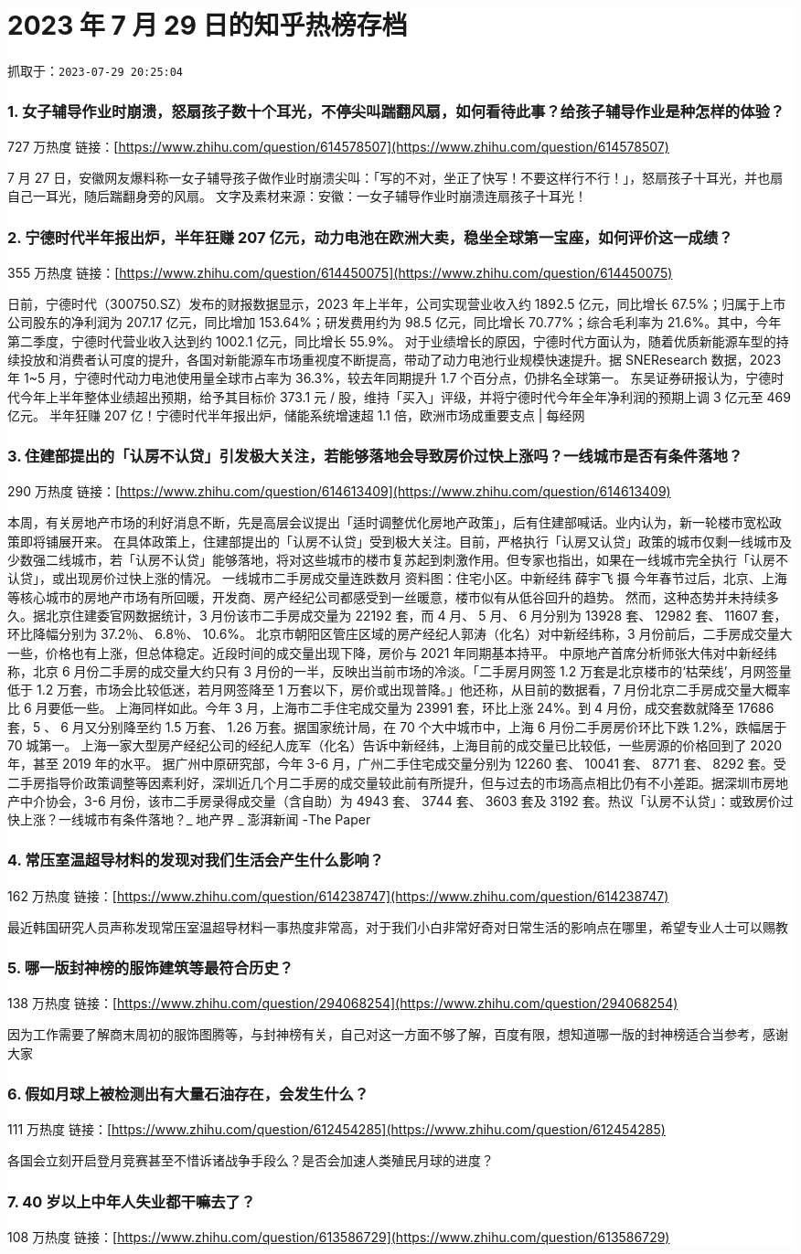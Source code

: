 # 2023 年 7 月 29 日的知乎热榜存档

抓取于：`2023-07-29 20:25:04`

### 1. 女子辅导作业时崩溃，怒扇孩子数十个耳光，不停尖叫踹翻风扇，如何看待此事？给孩子辅导作业是种怎样的体验？
727 万热度 链接：[https://www.zhihu.com/question/614578507](https://www.zhihu.com/question/614578507)

7 月 27 日，安徽网友爆料称一女子辅导孩子做作业时崩溃尖叫：「写的不对，坐正了快写！不要这样行不行！」，怒扇孩子十耳光，并也扇自己一耳光，随后踹翻身旁的风扇。 文字及素材来源：安徽：一女子辅导作业时崩溃连扇孩子十耳光！

### 2. 宁德时代半年报出炉，半年狂赚 207 亿元，动力电池在欧洲大卖，稳坐全球第一宝座，如何评价这一成绩？
355 万热度 链接：[https://www.zhihu.com/question/614450075](https://www.zhihu.com/question/614450075)

日前，宁德时代（300750.SZ）发布的财报数据显示，2023 年上半年，公司实现营业收入约 1892.5 亿元，同比增长 67.5%；归属于上市公司股东的净利润为 207.17 亿元，同比增加 153.64%；研发费用约为 98.5 亿元，同比增长 70.77%；综合毛利率为 21.6%。其中，今年第二季度，宁德时代营业收入达到约 1002.1 亿元，同比增长 55.9%。 对于业绩增长的原因，宁德时代方面认为，随着优质新能源车型的持续投放和消费者认可度的提升，各国对新能源车市场重视度不断提高，带动了动力电池行业规模快速提升。据 SNEResearch 数据，2023 年 1~5 月，宁德时代动力电池使用量全球市占率为 36.3%，较去年同期提升 1.7 个百分点，仍排名全球第一。 东吴证券研报认为，宁德时代今年上半年整体业绩超出预期，给予其目标价 373.1 元 / 股，维持「买入」评级，并将宁德时代今年全年净利润的预期上调 3 亿元至 469 亿元。 半年狂赚 207 亿！宁德时代半年报出炉，储能系统增速超 1.1 倍，欧洲市场成重要支点 | 每经网

### 3. 住建部提出的「认房不认贷」引发极大关注，若能够落地会导致房价过快上涨吗？一线城市是否有条件落地？
290 万热度 链接：[https://www.zhihu.com/question/614613409](https://www.zhihu.com/question/614613409)

本周，有关房地产市场的利好消息不断，先是高层会议提出「适时调整优化房地产政策」，后有住建部喊话。业内认为，新一轮楼市宽松政策即将铺展开来。 在具体政策上，住建部提出的「认房不认贷」受到极大关注。目前，严格执行「认房又认贷」政策的城市仅剩一线城市及少数强二线城市，若「认房不认贷」能够落地，将对这些城市的楼市复苏起到刺激作用。但专家也指出，如果在一线城市完全执行「认房不认贷」，或出现房价过快上涨的情况。 一线城市二手房成交量连跌数月 资料图：住宅小区。中新经纬 薛宇飞 摄 今年春节过后，北京、上海等核心城市的房地产市场有所回暖，开发商、房产经纪公司都感受到一丝暖意，楼市似有从低谷回升的趋势。 然而，这种态势并未持续多久。据北京住建委官网数据统计，3 月份该市二手房成交量为 22192 套，而 4 月、 5 月、 6 月分别为 13928 套、 12982 套、 11607 套，环比降幅分别为 37.2％、 6.8％、 10.6%。 北京市朝阳区管庄区域的房产经纪人郭涛（化名）对中新经纬称，3 月份前后，二手房成交量大一些，价格也有上涨，但总体稳定。近段时间的成交量出现下降，房价与 2021 年同期基本持平。 中原地产首席分析师张大伟对中新经纬称，北京 6 月份二手房的成交量大约只有 3 月份的一半，反映出当前市场的冷淡。「二手房月网签 1.2 万套是北京楼市的‘枯荣线’，月网签量低于 1.2 万套，市场会比较低迷，若月网签降至 1 万套以下，房价或出现普降。」他还称，从目前的数据看，7 月份北京二手房成交量大概率比 6 月要低一些。 上海同样如此。今年 3 月，上海市二手住宅成交量为 23991 套，环比上涨 24%。到 4 月份，成交套数就降至 17686 套，5 、 6 月又分别降至约 1.5 万套、 1.26 万套。据国家统计局，在 70 个大中城市中，上海 6 月份二手房房价环比下跌 1.2%，跌幅居于 70 城第一。 上海一家大型房产经纪公司的经纪人庞军（化名）告诉中新经纬，上海目前的成交量已比较低，一些房源的价格回到了 2020 年，甚至 2019 年的水平。 据广州中原研究部，今年 3-6 月，广州二手住宅成交量分别为 12260 套、 10041 套、 8771 套、 8292 套。受二手房指导价政策调整等因素利好，深圳近几个月二手房的成交量较此前有所提升，但与过去的市场高点相比仍有不小差距。据深圳市房地产中介协会，3-6 月份，该市二手房录得成交量（含自助）为 4943 套、 3744 套、 3603 套及 3192 套。热议「认房不认贷」：或致房价过快上涨？一线城市有条件落地？_ 地产界 _ 澎湃新闻 -The Paper

### 4. 常压室温超导材料的发现对我们生活会产生什么影响？
162 万热度 链接：[https://www.zhihu.com/question/614238747](https://www.zhihu.com/question/614238747)

最近韩国研究人员声称发现常压室温超导材料一事热度非常高，对于我们小白非常好奇对日常生活的影响点在哪里，希望专业人士可以赐教

### 5. 哪一版封神榜的服饰建筑等最符合历史？
138 万热度 链接：[https://www.zhihu.com/question/294068254](https://www.zhihu.com/question/294068254)

因为工作需要了解商末周初的服饰图腾等，与封神榜有关，自己对这一方面不够了解，百度有限，想知道哪一版的封神榜适合当参考，感谢大家

### 6. 假如月球上被检测出有大量石油存在，会发生什么？
111 万热度 链接：[https://www.zhihu.com/question/612454285](https://www.zhihu.com/question/612454285)

各国会立刻开启登月竞赛甚至不惜诉诸战争手段么？是否会加速人类殖民月球的进度？

### 7. 40 岁以上中年人失业都干嘛去了？
108 万热度 链接：[https://www.zhihu.com/question/613586729](https://www.zhihu.com/question/613586729)
